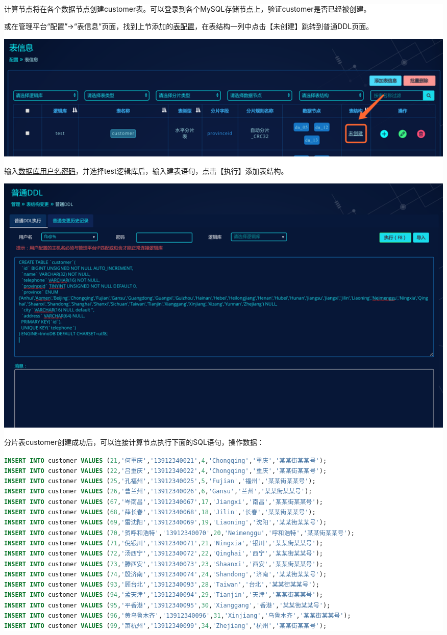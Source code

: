 计算节点将在各个数据节点创建customer表。可以登录到各个MySQL存储节点上，验证customer是否已经被创建。

或在管理平台“配置”->“表信息”页面，找到上节添加的[表配置](#添加表信息)，在表结构一列中点击【未创建】跳转到普通DDL页面。

![](assets/quick-start-guide/image29.png)

输入[数据库用户名密码](#赋予用户逻辑库权限)，并选择test逻辑库后，输入建表语句，点击【执行】添加表结构。

![](assets/quick-start-guide/image30.png)

分片表customer创建成功后，可以连接计算节点执行下面的SQL语句，操作数据：

```sql
INSERT INTO customer VALUES (21,'何重庆','13912340021',4,'Chongqing','重庆','某某街某某号');
INSERT INTO customer VALUES (22,'吕重庆','13912340022',4,'Chongqing','重庆','某某街某某号');
INSERT INTO customer VALUES (25,'孔福州','13912340025',5,'Fujian','福州','某某街某某号');
INSERT INTO customer VALUES (26,'曹兰州','13912340026',6,'Gansu','兰州','某某街某某号');
INSERT INTO customer VALUES (67,'岑南昌','13912340067',17,'Jiangxi','南昌','某某街某某号');
INSERT INTO customer VALUES (68,'薛长春','13912340068',18,'Jilin','长春','某某街某某号');
INSERT INTO customer VALUES (69,'雷沈阳','13912340069',19,'Liaoning','沈阳','某某街某某号');
INSERT INTO customer VALUES (70,'贺呼和浩特','13912340070',20,'Neimenggu','呼和浩特','某某街某某号');
INSERT INTO customer VALUES (71,'倪银川','13912340071',21,'Ningxia','银川','某某街某某号');
INSERT INTO customer VALUES (72,'汤西宁','13912340072',22,'Qinghai','西宁','某某街某某号');
INSERT INTO customer VALUES (73,'滕西安','13912340073',23,'Shaanxi','西安','某某街某某号');
INSERT INTO customer VALUES (74,'殷济南','13912340074',24,'Shandong','济南','某某街某某号');
INSERT INTO customer VALUES (93,'顾台北','13912340093',28,'Taiwan','台北','某某街某某号');
INSERT INTO customer VALUES (94,'孟天津','13912340094',29,'Tianjin','天津','某某街某某号');
INSERT INTO customer VALUES (95,'平香港','13912340095',30,'Xianggang','香港','某某街某某号');
INSERT INTO customer VALUES (96,'黄乌鲁木齐','13912340096',31,'Xinjiang','乌鲁木齐','某某街某某号');
INSERT INTO customer VALUES (99,'萧杭州','13912340099',34,'Zhejiang','杭州','某某街某某号');
```